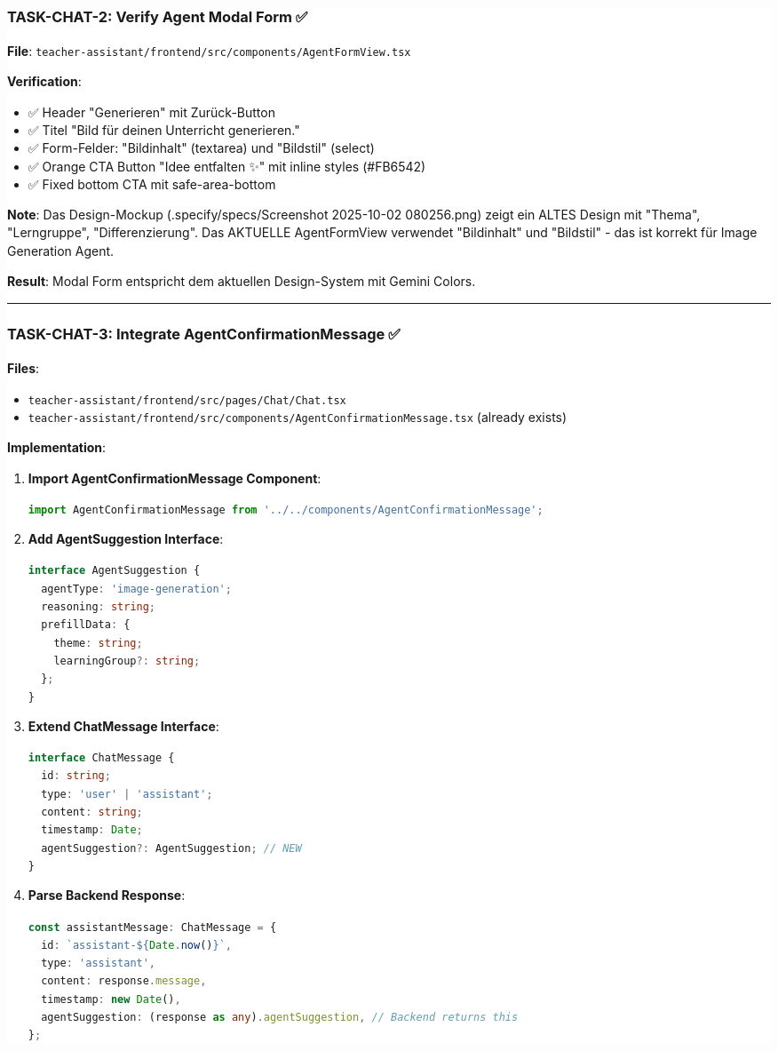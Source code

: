 
### TASK-CHAT-2: Verify Agent Modal Form ✅
**File**: `teacher-assistant/frontend/src/components/AgentFormView.tsx`

**Verification**:
- ✅ Header "Generieren" mit Zurück-Button
- ✅ Titel "Bild für deinen Unterricht generieren."
- ✅ Form-Felder: "Bildinhalt" (textarea) und "Bildstil" (select)
- ✅ Orange CTA Button "Idee entfalten ✨" mit inline styles (#FB6542)
- ✅ Fixed bottom CTA mit safe-area-bottom

**Note**: Das Design-Mockup (.specify/specs/Screenshot 2025-10-02 080256.png) zeigt ein ALTES Design mit "Thema", "Lerngruppe", "Differenzierung". Das AKTUELLE AgentFormView verwendet "Bildinhalt" und "Bildstil" - das ist korrekt für Image Generation Agent.

**Result**: Modal Form entspricht dem aktuellen Design-System mit Gemini Colors.

---

### TASK-CHAT-3: Integrate AgentConfirmationMessage ✅
**Files**:
- `teacher-assistant/frontend/src/pages/Chat/Chat.tsx`
- `teacher-assistant/frontend/src/components/AgentConfirmationMessage.tsx` (already exists)

**Implementation**:
1. **Import AgentConfirmationMessage Component**:
   ```typescript
   import AgentConfirmationMessage from '../../components/AgentConfirmationMessage';
   ```

2. **Add AgentSuggestion Interface**:
   ```typescript
   interface AgentSuggestion {
     agentType: 'image-generation';
     reasoning: string;
     prefillData: {
       theme: string;
       learningGroup?: string;
     };
   }
   ```

3. **Extend ChatMessage Interface**:
   ```typescript
   interface ChatMessage {
     id: string;
     type: 'user' | 'assistant';
     content: string;
     timestamp: Date;
     agentSuggestion?: AgentSuggestion; // NEW
   }
   ```

4. **Parse Backend Response**:
   ```typescript
   const assistantMessage: ChatMessage = {
     id: `assistant-${Date.now()}`,
     type: 'assistant',
     content: response.message,
     timestamp: new Date(),
     agentSuggestion: (response as any).agentSuggestion, // Backend returns this
   };
   ```
